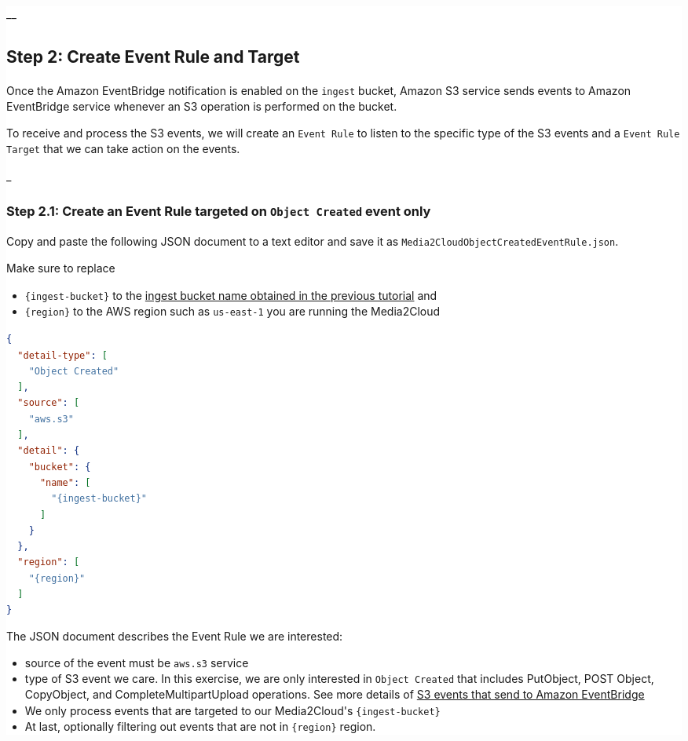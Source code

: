 __

## Step 2: Create Event Rule and Target

Once the Amazon EventBridge notification is enabled on the `ingest` bucket, Amazon S3 service sends events to Amazon EventBridge service whenever an S3 operation is performed on the bucket.

To receive and process the S3 events, we will create an `Event Rule` to listen to the specific type of the S3 events and a `Event Rule Target` that we can take action on the events.

_


### Step 2.1: Create an Event Rule targeted on `Object Created` event only

Copy and paste the following JSON document to a text editor and save it as `Media2CloudObjectCreatedEventRule.json`.

Make sure to replace
* `{ingest-bucket}` to the [ingest bucket name obtained in the previous tutorial](./2-using-media2cloud-restful-api.md#find-the-ingest-bucket-from-the-cloudformation-stack) and
* `{region}` to the AWS region such as `us-east-1` you are running the Media2Cloud


```json
{
  "detail-type": [
    "Object Created"
  ],
  "source": [
    "aws.s3"
  ],
  "detail": {
    "bucket": {
      "name": [
        "{ingest-bucket}"
      ]
    }
  },
  "region": [
    "{region}"
  ]
}

```

The JSON document describes the Event Rule we are interested:
* source of the event must be `aws.s3` service
* type of S3 event we care. In this exercise, we are only interested in `Object Created` that includes PutObject, POST Object, CopyObject, and CompleteMultipartUpload operations. See more details of [S3 events that send to Amazon EventBridge](https://docs.aws.amazon.com/AmazonS3/latest/userguide/EventBridge.html)
* We only process events that are targeted to our Media2Cloud's `{ingest-bucket}`
* At last, optionally filtering out events that are not in `{region}` region.
